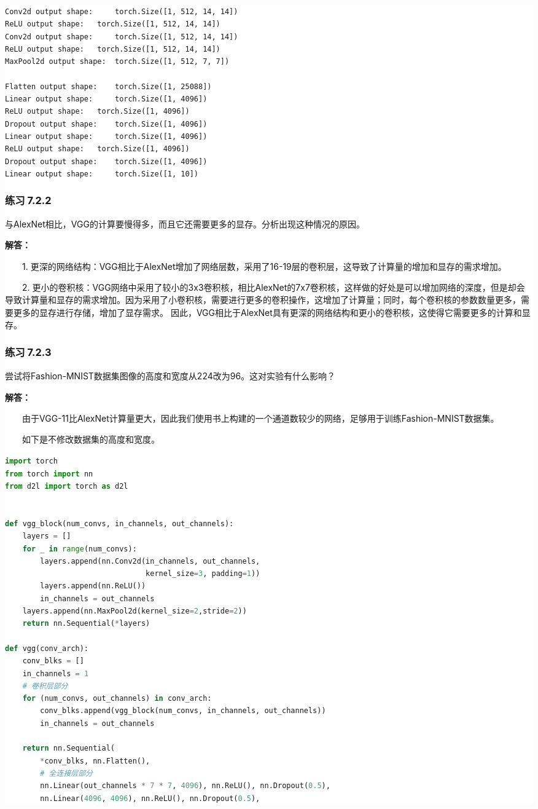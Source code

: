     Conv2d output shape:	 torch.Size([1, 512, 14, 14])
    ReLU output shape:	 torch.Size([1, 512, 14, 14])
    Conv2d output shape:	 torch.Size([1, 512, 14, 14])
    ReLU output shape:	 torch.Size([1, 512, 14, 14])
    MaxPool2d output shape:	 torch.Size([1, 512, 7, 7])
    
    Flatten output shape:	 torch.Size([1, 25088])
    Linear output shape:	 torch.Size([1, 4096])
    ReLU output shape:	 torch.Size([1, 4096])
    Dropout output shape:	 torch.Size([1, 4096])
    Linear output shape:	 torch.Size([1, 4096])
    ReLU output shape:	 torch.Size([1, 4096])
    Dropout output shape:	 torch.Size([1, 4096])
    Linear output shape:	 torch.Size([1, 10])
    

### 练习 7.2.2

与AlexNet相比，VGG的计算要慢得多，而且它还需要更多的显存。分析出现这种情况的原因。

**解答：**

&emsp;&emsp;1. 更深的网络结构：VGG相比于AlexNet增加了网络层数，采用了16-19层的卷积层，这导致了计算量的增加和显存的需求增加。

&emsp;&emsp;2. 更小的卷积核：VGG网络中采用了较小的3x3卷积核，相比AlexNet的7x7卷积核，这样做的好处是可以增加网络的深度，但是却会导致计算量和显存的需求增加。因为采用了小卷积核，需要进行更多的卷积操作，这增加了计算量；同时，每个卷积核的参数数量更多，需要更多的显存进行存储，增加了显存需求。 因此，VGG相比于AlexNet具有更深的网络结构和更小的卷积核，这使得它需要更多的计算和显存。



### 练习 7.2.3

尝试将Fashion-MNIST数据集图像的高度和宽度从224改为96。这对实验有什么影响？

**解答：**

&emsp;&emsp;由于VGG-11比AlexNet计算量更大，因此我们使用书上构建的一个通道数较少的网络，足够用于训练Fashion-MNIST数据集。

&emsp;&emsp;如下是不修改数据集的高度和宽度。


```python
import torch
from torch import nn
from d2l import torch as d2l


def vgg_block(num_convs, in_channels, out_channels):
    layers = []
    for _ in range(num_convs):
        layers.append(nn.Conv2d(in_channels, out_channels,
                                kernel_size=3, padding=1))
        layers.append(nn.ReLU())
        in_channels = out_channels
    layers.append(nn.MaxPool2d(kernel_size=2,stride=2))
    return nn.Sequential(*layers)

def vgg(conv_arch):
    conv_blks = []
    in_channels = 1
    # 卷积层部分
    for (num_convs, out_channels) in conv_arch:
        conv_blks.append(vgg_block(num_convs, in_channels, out_channels))
        in_channels = out_channels

    return nn.Sequential(
        *conv_blks, nn.Flatten(),
        # 全连接层部分
        nn.Linear(out_channels * 7 * 7, 4096), nn.ReLU(), nn.Dropout(0.5),
        nn.Linear(4096, 4096), nn.ReLU(), nn.Dropout(0.5),
```